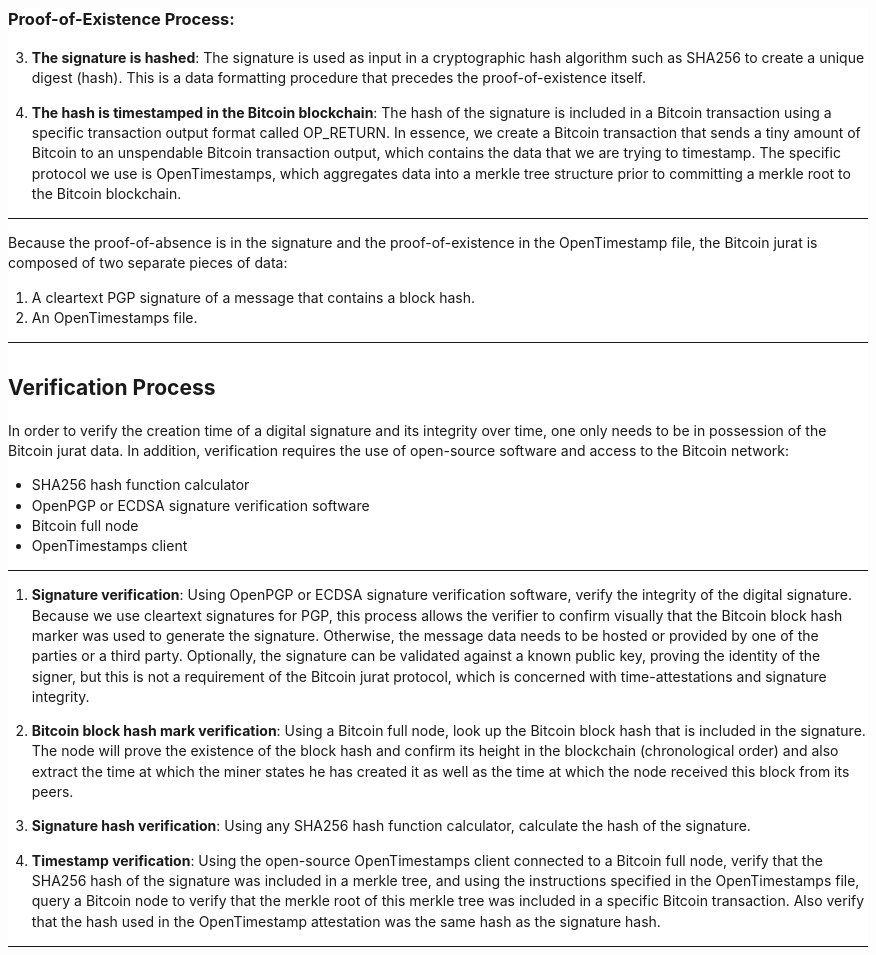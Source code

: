 
### Proof-of-Existence Process:

3. **The signature is hashed**: The signature is used as input in a cryptographic hash algorithm such as SHA256 to create a unique digest (hash). This is a data formatting procedure that precedes the proof-of-existence itself.

4. **The hash is timestamped in the Bitcoin blockchain**: The hash of the signature is included in a Bitcoin transaction using a specific transaction output format called OP_RETURN. In essence, we create a Bitcoin transaction that sends a tiny amount of Bitcoin to an unspendable Bitcoin transaction output, which contains the data that we are trying to timestamp. The specific protocol we use is OpenTimestamps, which aggregates data into a merkle tree structure prior to committing a merkle root to the Bitcoin blockchain.

---

Because the proof-of-absence is in the signature and the proof-of-existence in the OpenTimestamp file, the Bitcoin jurat is composed of two separate pieces of data:

1. A cleartext PGP signature of a message that contains a block hash.
2. An OpenTimestamps file.

---

## Verification Process

In order to verify the creation time of a digital signature and its integrity over time, one only needs to be in possession of the Bitcoin jurat data. In addition, verification requires the use of open-source software and access to the Bitcoin network:

- SHA256 hash function calculator
- OpenPGP or ECDSA signature verification software
- Bitcoin full node
- OpenTimestamps client

---

1. **Signature verification**: Using OpenPGP or ECDSA signature verification software, verify the integrity of the digital signature. Because we use cleartext signatures for PGP, this process allows the verifier to confirm visually that the Bitcoin block hash marker was used to generate the signature. Otherwise, the message data needs to be hosted or provided by one of the parties or a third party. Optionally, the signature can be validated against a known public key, proving the identity of the signer, but this is not a requirement of the Bitcoin jurat protocol, which is concerned with time-attestations and signature integrity.

2. **Bitcoin block hash mark verification**: Using a Bitcoin full node, look up the Bitcoin block hash that is included in the signature. The node will prove the existence of the block hash and confirm its height in the blockchain (chronological order) and also extract the time at which the miner states he has created it as well as the time at which the node received this block from its peers.

3. **Signature hash verification**: Using any SHA256 hash function calculator, calculate the hash of the signature.

4. **Timestamp verification**: Using the open-source OpenTimestamps client connected to a Bitcoin full node, verify that the SHA256 hash of the signature was included in a merkle tree, and using the instructions specified in the OpenTimestamps file, query a Bitcoin node to verify that the merkle root of this merkle tree was included in a specific Bitcoin transaction. Also verify that the hash used in the OpenTimestamp attestation was the same hash as the signature hash.

---